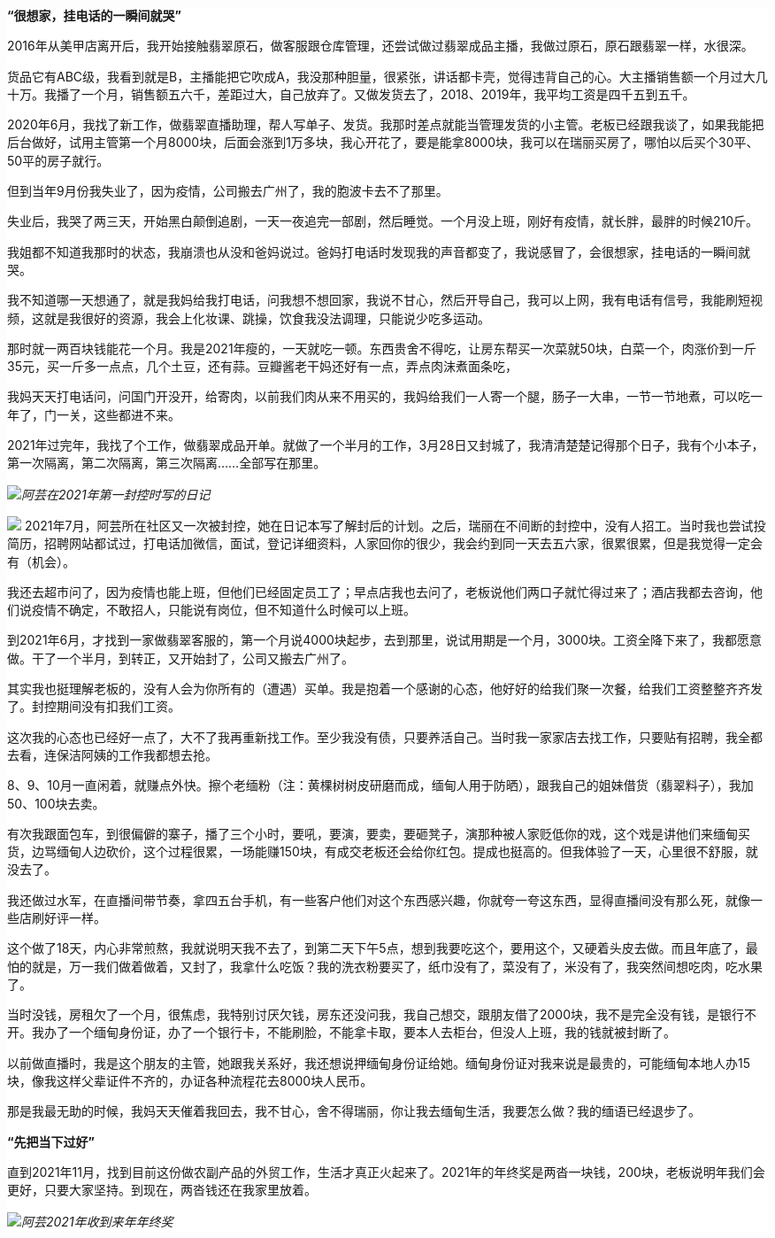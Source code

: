 **“很想家，挂电话的一瞬间就哭”**

2016年从美甲店离开后，我开始接触翡翠原石，做客服跟仓库管理，还尝试做过翡翠成品主播，我做过原石，原石跟翡翠一样，水很深。

货品它有ABC级，我看到就是B，主播能把它吹成A，我没那种胆量，很紧张，讲话都卡壳，觉得违背自己的心。大主播销售额一个月过大几十万。我播了一个月，销售额五六千，差距过大，自己放弃了。又做发货去了，2018、2019年，我平均工资是四千五到五千。

2020年6月，我找了新工作，做翡翠直播助理，帮人写单子、发货。我那时差点就能当管理发货的小主管。老板已经跟我谈了，如果我能把后台做好，试用主管第一个月8000块，后面会涨到1万多块，我心开花了，要是能拿8000块，我可以在瑞丽买房了，哪怕以后买个30平、50平的房子就行。

但到当年9月份我失业了，因为疫情，公司搬去广州了，我的胞波卡去不了那里。

失业后，我哭了两三天，开始黑白颠倒追剧，一天一夜追完一部剧，然后睡觉。一个月没上班，刚好有疫情，就长胖，最胖的时候210斤。

我姐都不知道我那时的状态，我崩溃也从没和爸妈说过。爸妈打电话时发现我的声音都变了，我说感冒了，会很想家，挂电话的一瞬间就哭。

我不知道哪一天想通了，就是我妈给我打电话，问我想不想回家，我说不甘心，然后开导自己，我可以上网，我有电话有信号，我能刷短视频，这就是我很好的资源，我会上化妆课、跳操，饮食我没法调理，只能说少吃多运动。

那时就一两百块钱能花一个月。我是2021年瘦的，一天就吃一顿。东西贵舍不得吃，让房东帮买一次菜就50块，白菜一个，肉涨价到一斤35元，买一斤多一点点，几个土豆，还有蒜。豆瓣酱老干妈还好有一点，弄点肉沫煮面条吃，

我妈天天打电话问，问国门开没开，给寄肉，以前我们肉从来不用买的，我妈给我们一人寄一个腿，肠子一大串，一节一节地煮，可以吃一年了，门一关，这些都进不来。

2021年过完年，我找了个工作，做翡翠成品开单。就做了一个半月的工作，3月28日又封城了，我清清楚楚记得那个日子，我有个小本子，第一次隔离，第二次隔离，第三次隔离……全部写在那里。

![](https://inews.gtimg.com/newsapp_bt/0/15628315151/1000)_阿芸在2021年第一封控时写的日记_

![](https://inews.gtimg.com/newsapp_bt/0/15628315153/1000)
2021年7月，阿芸所在社区又一次被封控，她在日记本写了解封后的计划。之后，瑞丽在不间断的封控中，没有人招工。当时我也尝试投简历，招聘网站都试过，打电话加微信，面试，登记详细资料，人家回你的很少，我会约到同一天去五六家，很累很累，但是我觉得一定会有（机会）。

我还去超市问了，因为疫情也能上班，但他们已经固定员工了；早点店我也去问了，老板说他们两口子就忙得过来了；酒店我都去咨询，他们说疫情不确定，不敢招人，只能说有岗位，但不知道什么时候可以上班。

到2021年6月，才找到一家做翡翠客服的，第一个月说4000块起步，去到那里，说试用期是一个月，3000块。工资全降下来了，我都愿意做。干了一个半月，到转正，又开始封了，公司又搬去广州了。

其实我也挺理解老板的，没有人会为你所有的（遭遇）买单。我是抱着一个感谢的心态，他好好的给我们聚一次餐，给我们工资整整齐齐发了。封控期间没有扣我们工资。

这次我的心态也已经好一点了，大不了我再重新找工作。至少我没有债，只要养活自己。当时我一家家店去找工作，只要贴有招聘，我全都去看，连保洁阿姨的工作我都想去抢。

8、9、10月一直闲着，就赚点外快。擦个老缅粉（注：黄棵树树皮研磨而成，缅甸人用于防晒），跟我自己的姐妹借货（翡翠料子），我加50、100块去卖。

有次我跟面包车，到很偏僻的寨子，播了三个小时，要吼，要演，要卖，要砸凳子，演那种被人家贬低你的戏，这个戏是讲他们来缅甸买货，边骂缅甸人边砍价，这个过程很累，一场能赚150块，有成交老板还会给你红包。提成也挺高的。但我体验了一天，心里很不舒服，就没去了。

我还做过水军，在直播间带节奏，拿四五台手机，有一些客户他们对这个东西感兴趣，你就夸一夸这东西，显得直播间没有那么死，就像一些店刷好评一样。

这个做了18天，内心非常煎熬，我就说明天我不去了，到第二天下午5点，想到我要吃这个，要用这个，又硬着头皮去做。而且年底了，最怕的就是，万一我们做着做着，又封了，我拿什么吃饭？我的洗衣粉要买了，纸巾没有了，菜没有了，米没有了，我突然间想吃肉，吃水果了。

当时没钱，房租欠了一个月，很焦虑，我特别讨厌欠钱，房东还没问我，我自己想交，跟朋友借了2000块，我不是完全没有钱，是银行不开。我办了一个缅甸身份证，办了一个银行卡，不能刷脸，不能拿卡取，要本人去柜台，但没人上班，我的钱就被封断了。

以前做直播时，我是这个朋友的主管，她跟我关系好，我还想说押缅甸身份证给她。缅甸身份证对我来说是最贵的，可能缅甸本地人办15块，像我这样父辈证件不齐的，办证各种流程花去8000块人民币。

那是我最无助的时候，我妈天天催着我回去，我不甘心，舍不得瑞丽，你让我去缅甸生活，我要怎么做？我的缅语已经退步了。

**“先把当下过好”**

直到2021年11月，找到目前这份做农副产品的外贸工作，生活才真正火起来了。2021年的年终奖是两沓一块钱，200块，老板说明年我们会更好，只要大家坚持。到现在，两沓钱还在我家里放着。

![](https://inews.gtimg.com/newsapp_bt/0/15628315156/1000)_阿芸2021年收到来年年终奖_
